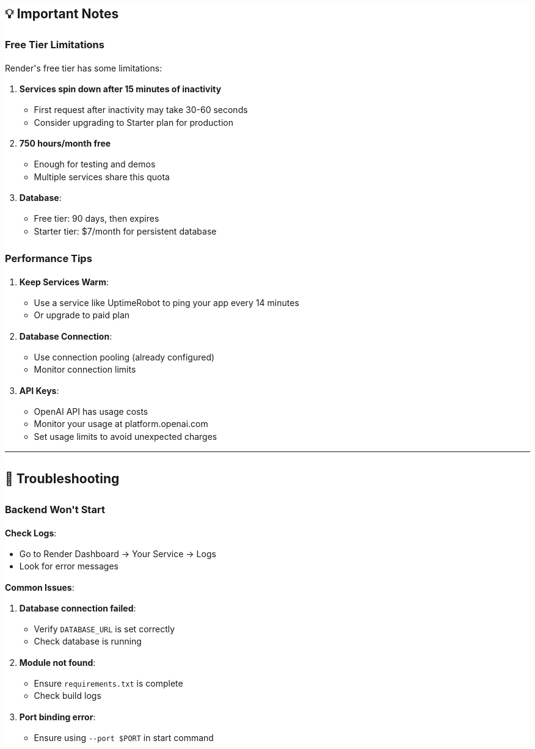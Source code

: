
## 💡 Important Notes

### Free Tier Limitations

Render's free tier has some limitations:

1. **Services spin down after 15 minutes of inactivity**
   - First request after inactivity may take 30-60 seconds
   - Consider upgrading to Starter plan for production

2. **750 hours/month free**
   - Enough for testing and demos
   - Multiple services share this quota

3. **Database**:
   - Free tier: 90 days, then expires
   - Starter tier: $7/month for persistent database

### Performance Tips

1. **Keep Services Warm**:
   - Use a service like UptimeRobot to ping your app every 14 minutes
   - Or upgrade to paid plan

2. **Database Connection**:
   - Use connection pooling (already configured)
   - Monitor connection limits

3. **API Keys**:
   - OpenAI API has usage costs
   - Monitor your usage at platform.openai.com
   - Set usage limits to avoid unexpected charges

---

## 🐛 Troubleshooting

### Backend Won't Start

**Check Logs**:
- Go to Render Dashboard → Your Service → Logs
- Look for error messages

**Common Issues**:
1. **Database connection failed**:
   - Verify `DATABASE_URL` is set correctly
   - Check database is running

2. **Module not found**:
   - Ensure `requirements.txt` is complete
   - Check build logs

3. **Port binding error**:
   - Ensure using `--port $PORT` in start command
